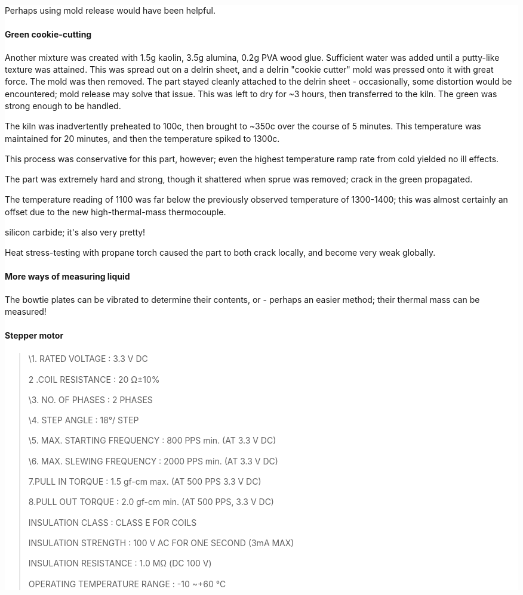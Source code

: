 

Perhaps using mold release would have been helpful.



#### Green cookie-cutting

Another mixture was created with 1.5g kaolin, 3.5g alumina, 0.2g PVA wood glue. Sufficient water was added until a putty-like texture was attained. This was spread out on a delrin sheet, and a delrin "cookie cutter" mold was pressed onto it with great force. The mold was then removed. The part stayed cleanly attached to the delrin sheet - occasionally, some distortion would be encountered; mold release may solve that issue. This was left to dry for ~3 hours, then transferred to the kiln. The green was strong enough to be handled.

The kiln was inadvertently preheated to 100c, then brought to ~350c over the course of 5 minutes. This temperature was maintained for 20 minutes, and then the temperature spiked to 1300c.

This process was conservative for this part, however; even the highest temperature ramp rate from cold yielded no ill effects.

The part was extremely hard and strong, though it shattered when sprue was removed; crack in the green propagated.

The temperature reading of 1100 was far below the previously observed temperature of 1300-1400; this was almost certainly an offset due to the new high-thermal-mass thermocouple.

silicon carbide; it's also very pretty!



Heat stress-testing with propane torch caused the part to both crack locally, and become very weak globally.



#### More ways of measuring liquid

The bowtie plates can be vibrated to determine their contents, or - perhaps an easier method; their thermal mass can be measured!

#### Stepper motor

> \1. RATED VOLTAGE :                                  3.3 V DC
>
> 2 .COIL RESISTANCE :                                 20 Ω±10%
>
> \3. NO. OF PHASES :                                     2 PHASES
>
> \4. STEP ANGLE :                                         18°/ STEP
>
> \5. MAX. STARTING FREQUENCY :               800 PPS min. (AT 3.3 V DC)
>
> \6. MAX. SLEWING FREQUENCY :                2000 PPS min. (AT 3.3 V DC)
>
> 7.PULL IN  TORQUE :                                   1.5 gf-cm max. (AT 500 PPS  3.3 V DC)
>
> 8.PULL  OUT TORQUE :                                2.0 gf-cm min. (AT 500 PPS,  3.3 V DC)
>
> INSULATION CLASS :                                CLASS E FOR COILS
>
> INSULATION STRENGTH :                       100 V AC FOR ONE SECOND (3mA MAX)
>
> INSULATION RESISTANCE :                    1.0 MΩ (DC 100 V)  
>
> OPERATING TEMPERATURE RANGE :   -10 ~+60 ℃
